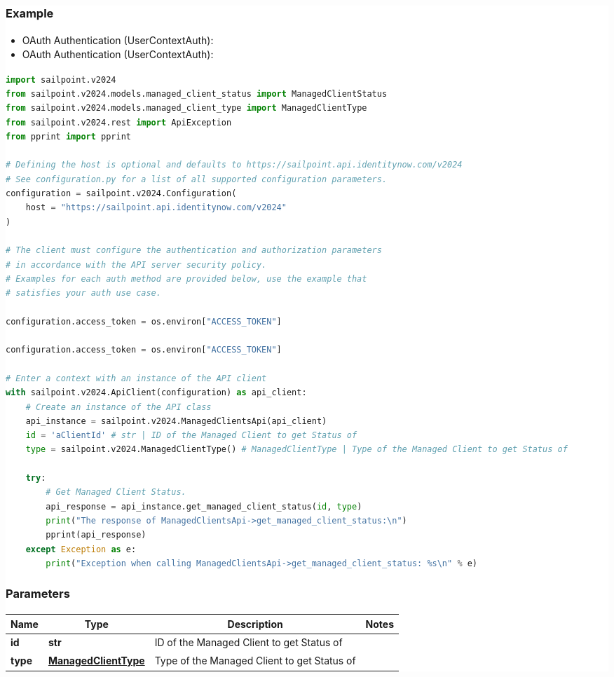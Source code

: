 ### Example

* OAuth Authentication (UserContextAuth):
* OAuth Authentication (UserContextAuth):

```python
import sailpoint.v2024
from sailpoint.v2024.models.managed_client_status import ManagedClientStatus
from sailpoint.v2024.models.managed_client_type import ManagedClientType
from sailpoint.v2024.rest import ApiException
from pprint import pprint

# Defining the host is optional and defaults to https://sailpoint.api.identitynow.com/v2024
# See configuration.py for a list of all supported configuration parameters.
configuration = sailpoint.v2024.Configuration(
    host = "https://sailpoint.api.identitynow.com/v2024"
)

# The client must configure the authentication and authorization parameters
# in accordance with the API server security policy.
# Examples for each auth method are provided below, use the example that
# satisfies your auth use case.

configuration.access_token = os.environ["ACCESS_TOKEN"]

configuration.access_token = os.environ["ACCESS_TOKEN"]

# Enter a context with an instance of the API client
with sailpoint.v2024.ApiClient(configuration) as api_client:
    # Create an instance of the API class
    api_instance = sailpoint.v2024.ManagedClientsApi(api_client)
    id = 'aClientId' # str | ID of the Managed Client to get Status of
    type = sailpoint.v2024.ManagedClientType() # ManagedClientType | Type of the Managed Client to get Status of

    try:
        # Get Managed Client Status.
        api_response = api_instance.get_managed_client_status(id, type)
        print("The response of ManagedClientsApi->get_managed_client_status:\n")
        pprint(api_response)
    except Exception as e:
        print("Exception when calling ManagedClientsApi->get_managed_client_status: %s\n" % e)
```



### Parameters


Name | Type | Description  | Notes
------------- | ------------- | ------------- | -------------
 **id** | **str**| ID of the Managed Client to get Status of | 
 **type** | [**ManagedClientType**](.md)| Type of the Managed Client to get Status of | 
